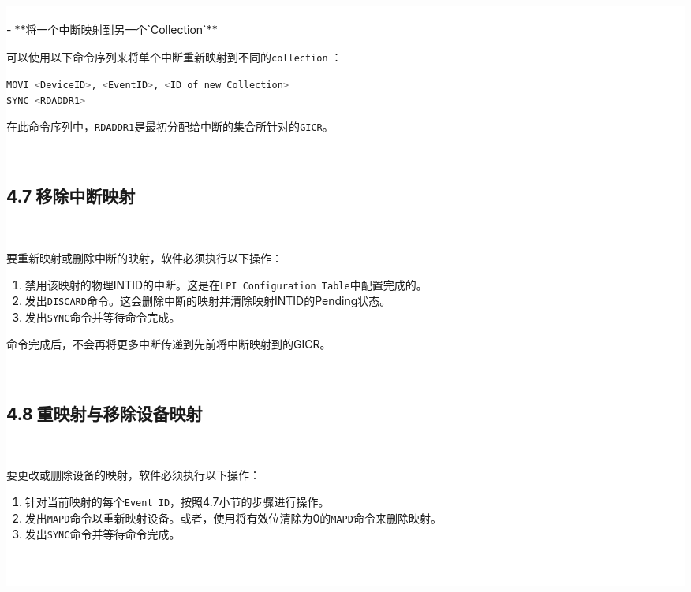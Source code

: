 
<br>
- **将一个中断映射到另一个`Collection`**

  可以使用以下命令序列来将单个中断重新映射到不同的`collection` ：

  ```bash
  MOVI <DeviceID>, <EventID>, <ID of new Collection>
  SYNC <RDADDR1>
  ```

  在此命令序列中，`RDADDR1`是最初分配给中断的集合所针对的`GICR`。

<br>

## 4.7 移除中断映射

<br>

要重新映射或删除中断的映射，软件必须执行以下操作：

1. 禁用该映射的物理INTID的中断。这是在`LPI Configuration Table`中配置完成的。
2. 发出`DISCARD`命令。这会删除中断的映射并清除映射INTID的Pending状态。
3. 发出`SYNC`命令并等待命令完成。

命令完成后，不会再将更多中断传递到先前将中断映射到的GICR。

<br>

## 4.8 重映射与移除设备映射

<br>

要更改或删除设备的映射，软件必须执行以下操作：

1. 针对当前映射的每个`Event ID`，按照4.7小节的步骤进行操作。
2. 发出`MAPD`命令以重新映射设备。或者，使用将有效位清除为0的`MAPD`命令来删除映射。
3. 发出`SYNC`命令并等待命令完成。



<br>

<br>



<script async src="https://www.googletagmanager.com/gtag/js?id=G-69PP8GKYST"></script>
<script>
  window.dataLayer = window.dataLayer || [];
  function gtag(){dataLayer.push(arguments);}
  gtag('js', new Date());
  gtag('config', 'G-69PP8GKYST');
</script>





<script async src="https://www.googletagmanager.com/gtag/js?id=UA-66555622-4"></script>
<script>
  window.dataLayer = window.dataLayer || [];
  function gtag(){dataLayer.push(arguments);}
  gtag('js', new Date());
  gtag('config', 'UA-66555622-4');
</script>
